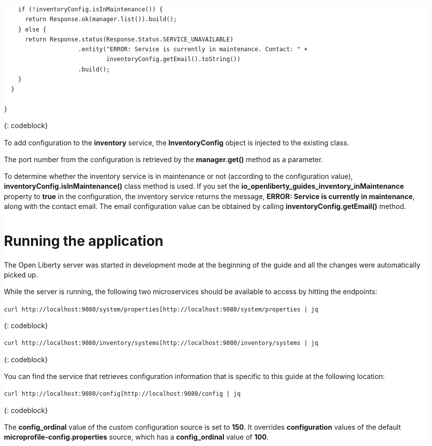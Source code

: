 ```
    if (!inventoryConfig.isInMaintenance()) {
      return Response.ok(manager.list()).build();
    } else {
      return Response.status(Response.Status.SERVICE_UNAVAILABLE)
                     .entity("ERROR: Service is currently in maintenance. Contact: " +
                             inventoryConfig.getEmail().toString())
                     .build();
    }
  }

}
```
{: codeblock}

To add configuration to the **inventory** service, the **InventoryConfig** object is injected to the existing class.

The port number from the configuration is retrieved by the **manager.get()** method as a parameter.

To determine whether the inventory service is in maintenance or not (according to the configuration value), **inventoryConfig.isInMaintenance()** class method is used.
If you set the **io_openliberty_guides_inventory_inMaintenance** property to **true** in the configuration, the inventory service returns the message, **ERROR: Service is currently in maintenance**, along with the contact email.
The email configuration value can be obtained by calling **inventoryConfig.getEmail()** method.

# Running the application

The Open Liberty server was started in development mode at the beginning of the guide and all the changes were automatically picked up.

While the server is running, the following two microservices should be available to access by hitting the endpoints:

```
curl http://localhost:9080/system/properties[http://localhost:9080/system/properties | jq
```
{: codeblock}

```
curl http://localhost:9080/inventory/systems[http://localhost:9080/inventory/systems | jq
```
{: codeblock}

You can find the service that retrieves configuration information that is specific to this guide at the following location:

```
curl http://localhost:9080/config[http://localhost:9080/config | jq
```
{: codeblock}

The **config_ordinal** value of the custom configuration source is set to **150**. It overrides **configuration** values of the default **microprofile-config.properties** source, which has a **config_ordinal** value of **100**.
